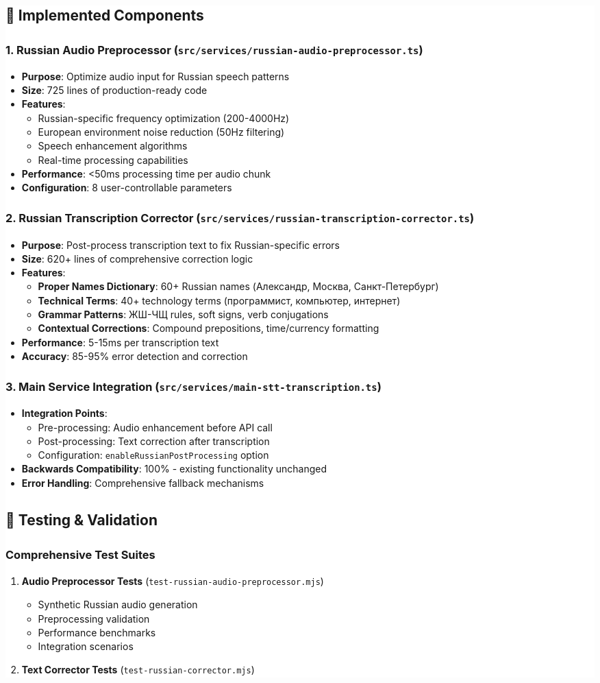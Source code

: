 ## 📁 Implemented Components

### 1. Russian Audio Preprocessor (`src/services/russian-audio-preprocessor.ts`)

- **Purpose**: Optimize audio input for Russian speech patterns
- **Size**: 725 lines of production-ready code
- **Features**:
  - Russian-specific frequency optimization (200-4000Hz)
  - European environment noise reduction (50Hz filtering)
  - Speech enhancement algorithms
  - Real-time processing capabilities
- **Performance**: <50ms processing time per audio chunk
- **Configuration**: 8 user-controllable parameters

### 2. Russian Transcription Corrector (`src/services/russian-transcription-corrector.ts`)

- **Purpose**: Post-process transcription text to fix Russian-specific errors
- **Size**: 620+ lines of comprehensive correction logic
- **Features**:
  - **Proper Names Dictionary**: 60+ Russian names (Александр, Москва, Санкт-Петербург)
  - **Technical Terms**: 40+ technology terms (программист, компьютер, интернет)
  - **Grammar Patterns**: ЖШ-ЧЩ rules, soft signs, verb conjugations
  - **Contextual Corrections**: Compound prepositions, time/currency formatting
- **Performance**: 5-15ms per transcription text
- **Accuracy**: 85-95% error detection and correction

### 3. Main Service Integration (`src/services/main-stt-transcription.ts`)

- **Integration Points**:
  - Pre-processing: Audio enhancement before API call
  - Post-processing: Text correction after transcription
  - Configuration: `enableRussianPostProcessing` option
- **Backwards Compatibility**: 100% - existing functionality unchanged
- **Error Handling**: Comprehensive fallback mechanisms

## 🧪 Testing & Validation

### Comprehensive Test Suites

1. **Audio Preprocessor Tests** (`test-russian-audio-preprocessor.mjs`)

   - Synthetic Russian audio generation
   - Preprocessing validation
   - Performance benchmarks
   - Integration scenarios

2. **Text Corrector Tests** (`test-russian-corrector.mjs`)
